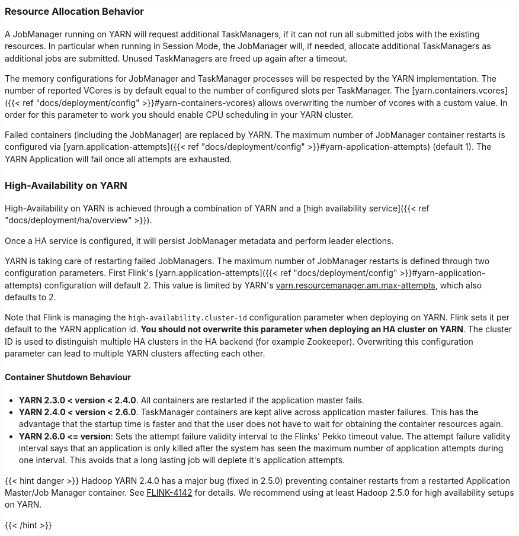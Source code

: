 ### Resource Allocation Behavior

A JobManager running on YARN will request additional TaskManagers, if it can not run all submitted jobs with the existing resources. In particular when running in Session Mode, the JobManager will, if needed, allocate additional TaskManagers as additional jobs are submitted. Unused TaskManagers are freed up again after a timeout.

The memory configurations for JobManager and TaskManager processes will be respected by the YARN implementation. The number of reported VCores is by default equal to the number of configured slots per TaskManager. The [yarn.containers.vcores]({{< ref "docs/deployment/config" >}}#yarn-containers-vcores) allows overwriting the number of vcores with a custom value. In order for this parameter to work you should enable CPU scheduling in your YARN cluster.

Failed containers (including the JobManager) are replaced by YARN. The maximum number of JobManager container restarts is configured via [yarn.application-attempts]({{< ref "docs/deployment/config" >}}#yarn-application-attempts) (default 1). The YARN Application will fail once all attempts are exhausted.

### High-Availability on YARN

High-Availability on YARN is achieved through a combination of YARN and a [high availability service]({{< ref "docs/deployment/ha/overview" >}}).

Once a HA service is configured, it will persist JobManager metadata and perform leader elections.

YARN is taking care of restarting failed JobManagers. The maximum number of JobManager restarts is defined through two configuration parameters. First Flink's [yarn.application-attempts]({{< ref "docs/deployment/config" >}}#yarn-application-attempts) configuration will default 2. This value is limited by YARN's [yarn.resourcemanager.am.max-attempts](https://hadoop.apache.org/docs/stable/hadoop-yarn/hadoop-yarn-common/yarn-default.xml), which also defaults to 2.

Note that Flink is managing the `high-availability.cluster-id` configuration parameter when deploying on YARN.
Flink sets it per default to the YARN application id.
**You should not overwrite this parameter when deploying an HA cluster on YARN**. 
The cluster ID is used to distinguish multiple HA clusters in the HA backend (for example Zookeeper). 
Overwriting this configuration parameter can lead to multiple YARN clusters affecting each other.

#### Container Shutdown Behaviour

- **YARN 2.3.0 < version < 2.4.0**. All containers are restarted if the application master fails.
- **YARN 2.4.0 < version < 2.6.0**. TaskManager containers are kept alive across application master failures. This has the advantage that the startup time is faster and that the user does not have to wait for obtaining the container resources again.
- **YARN 2.6.0 <= version**: Sets the attempt failure validity interval to the Flinks' Pekko timeout value. The attempt failure validity interval says that an application is only killed after the system has seen the maximum number of application attempts during one interval. This avoids that a long lasting job will deplete it's application attempts.

{{< hint danger >}}
Hadoop YARN 2.4.0 has a major bug (fixed in 2.5.0) preventing container restarts from a restarted Application Master/Job Manager container. See <a href="https://issues.apache.org/jira/browse/FLINK-4142">FLINK-4142</a> for details. We recommend using at least Hadoop 2.5.0 for high availability setups on YARN.</p>
{{< /hint >}}
